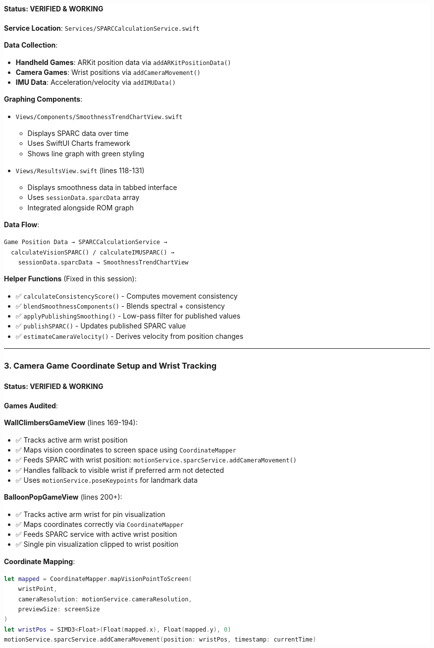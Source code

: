 #### Status: **VERIFIED & WORKING**

**Service Location**: `Services/SPARCCalculationService.swift`

**Data Collection**:
- **Handheld Games**: ARKit position data via `addARKitPositionData()`
- **Camera Games**: Wrist positions via `addCameraMovement()`
- **IMU Data**: Acceleration/velocity via `addIMUData()`

**Graphing Components**:
- `Views/Components/SmoothnessTrendChartView.swift`
  - Displays SPARC data over time
  - Uses SwiftUI Charts framework
  - Shows line graph with green styling
  
- `Views/ResultsView.swift` (lines 118-131)
  - Displays smoothness data in tabbed interface
  - Uses `sessionData.sparcData` array
  - Integrated alongside ROM graph

**Data Flow**:
```
Game Position Data → SPARCCalculationService → 
  calculateVisionSPARC() / calculateIMUSPARC() →
    sessionData.sparcData → SmoothnessTrendChartView
```

**Helper Functions** (Fixed in this session):
- ✅ `calculateConsistencyScore()` - Computes movement consistency
- ✅ `blendSmoothnessComponents()` - Blends spectral + consistency
- ✅ `applyPublishingSmoothing()` - Low-pass filter for published values
- ✅ `publishSPARC()` - Updates published SPARC value
- ✅ `estimateCameraVelocity()` - Derives velocity from position changes

---

### 3. **Camera Game Coordinate Setup and Wrist Tracking**

#### Status: **VERIFIED & WORKING**

**Games Audited**:

**WallClimbersGameView** (lines 169-194):
- ✅ Tracks active arm wrist position
- ✅ Maps vision coordinates to screen space using `CoordinateMapper`
- ✅ Feeds SPARC with wrist position: `motionService.sparcService.addCameraMovement()`
- ✅ Handles fallback to visible wrist if preferred arm not detected
- ✅ Uses `motionService.poseKeypoints` for landmark data

**BalloonPopGameView** (lines 200+):
- ✅ Tracks active arm wrist for pin visualization
- ✅ Maps coordinates correctly via `CoordinateMapper`
- ✅ Feeds SPARC service with active wrist position
- ✅ Single pin visualization clipped to wrist position

**Coordinate Mapping**:
```swift
let mapped = CoordinateMapper.mapVisionPointToScreen(
    wristPoint, 
    cameraResolution: motionService.cameraResolution, 
    previewSize: screenSize
)
let wristPos = SIMD3<Float>(Float(mapped.x), Float(mapped.y), 0)
motionService.sparcService.addCameraMovement(position: wristPos, timestamp: currentTime)
```
